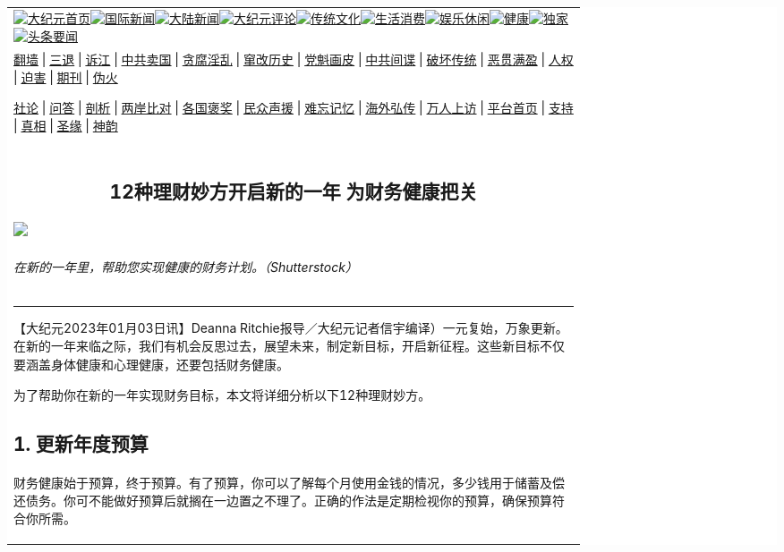 <a name="1" id="1" target="_blank"></a><span id="1"></span>
<table align=center border="0"><tr><td colspan="2" VALIGN=TOP><a href="https://github.com/19920513/djy/blob/master/gb/nf1351518.md#1"><img src="https://raw.githubusercontent.com/19920513/www/master/t/djy/1.jpg" title="大纪元首页" alt="大纪元首页"></a><a href="https://github.com/19920513/djy/blob/master/gb/n24hr.md#1"><img src="https://raw.githubusercontent.com/19920513/www/master/t/djy/3.jpg" title="国际新闻" alt="国际新闻"></a><a href="https://github.com/19920513/djy/blob/master/gb/nsc413.md#1"><img src="https://raw.githubusercontent.com/19920513/www/master/t/djy/4.jpg" title="大陆新闻" alt="大陆新闻"></a><a href="https://github.com/19920513/djy/blob/master/gb/news392.md#1"><img src="https://raw.githubusercontent.com/19920513/www/master/t/djy/5.jpg" title="大纪元评论" alt="大纪元评论"></a><a href="https://github.com/19920513/djy/blob/master/gb/news2007.md#1"><img src="https://raw.githubusercontent.com/19920513/www/master/t/djy/6.jpg" title="传统文化" alt="传统文化"></a><a href="https://github.com/19920513/djy/blob/master/gb/news2008.md#1"><img src="https://raw.githubusercontent.com/19920513/www/master/t/djy/7.jpg" title="生活消费" alt="生活消费"></a><a href="https://github.com/19920513/djy/blob/master/gb/ncyule.md#1"><img src="https://raw.githubusercontent.com/19920513/www/master/t/djy/8.jpg" title="娱乐休闲" alt="娱乐休闲"></a><a href="https://github.com/19920513/djy/blob/master/gb/nsc1002.md#1"><img src="https://raw.githubusercontent.com/19920513/www/master/t/djy/9.jpg" title="健康" alt="健康"></a><a href="https://github.com/19920513/djy/blob/master/gb/nf6092.md#1"><img src="https://raw.githubusercontent.com/19920513/www/master/t/djy/10a.jpg" title="独家" alt="独家"></a><a href="https://github.com/19920513/djy/blob/master/gb/nf4514.md#1"><img src="https://raw.githubusercontent.com/19920513/www/master/t/djy/12a.jpg" title="头条要闻" alt="头条要闻"></a></td></tr>
<tr><td colspan="2" VALIGN=TOP><a target="_blank" href="https://github.com/19920513/www/blob/master/README.md?zsrh#1">翻墙</a> | <a target="_blank" href="https://github.com/19920513/djy/blob/master/gb/nf5657.md#1">三退</a> | <a target="_blank" href="https://github.com/19920513/djy/blob/master/gb/nf6124.md#1">诉江</a> | <a target="_blank" href="https://github.com/19920513/djy/blob/master/gb/nf1176117.md#1">中共卖国</a> | <a target="_blank" href="https://github.com/19920513/djy/blob/master/gb/nf5773.md#1">贪腐淫乱</a> | <a target="_blank" href="https://github.com/19920513/djy/blob/master/gb/nf1176115.md#1">窜改历史</a> | <a target="_blank" href="https://github.com/19920513/djy/blob/master/gb/nf1176107.md#1">党魁画皮</a> | <a target="_blank" href="https://github.com/19920513/djy/blob/master/gb/nf1320400.md#1">中共间谍</a> | <a target="_blank" href="https://github.com/19920513/djy/blob/master/gb/nf1176114.md#1">破坏传统</a> | <a target="_blank" href="https://github.com/19920513/ntdtv/blob/master/gb/prog447_1.md#1">恶贯满盈</a> | <a target="_blank" href="https://github.com/19920513/djy/blob/master/gb/ncid278.md#1">人权</a> | <a target="_blank" href="https://github.com/19920513/djy/blob/master/gb/nf1176111.md#1">迫害</a> | <a target="_blank" href="https://gitlab.com/szzdlab/mh-qikan/blob/master/README.md#1">期刊</a> | <a target="_blank" href="https://github.com/19920513/djy/blob/master/gb/nf5562.md#1">伪火</a></p><p><a target="_blank" href="https://github.com/19920513/djy/blob/master/gb/9p.md#1">社论</a> | <a target="_blank" href="https://github.com/19920513/djy/blob/master/gb/nf4378.md#1">问答</a> | <a target="_blank" href="https://github.com/19920513/djy/blob/master/gb/nf5792.md#1">剖析</a> | <a target="_blank" href="https://github.com/19920513/djy/blob/master/gb/nf5735.md#1">两岸比对</a> | <a target="_blank" href="https://github.com/19920513/djy/blob/master/gb/nf6119.md#1">各国褒奖</a> | <a target="_blank" href="https://github.com/19920513/djy/blob/master/gb/nf6120.md#1">民众声援</a> | <a target="_blank" href="https://github.com/19920513/djy/blob/master/gb/nf1188594.md#1">难忘记忆</a> | <a target="_blank" href="https://github.com/19920513/djy/blob/master/gb/nf3180.md#1">海外弘传</a> | <a target="_blank" href="https://github.com/19920513/djy/blob/master/gb/nf5410.md#1">万人上访</a> | <a target="_blank" href="https://github.com/19920513/www/blob/master/README.md?zsrh#1">平台首页</a> | <a target="_blank" href="https://github.com/19920513/djy/blob/master/gb/nf4386.md#1">支持</a> | <a target="_blank" href="https://github.com/19920513/djy/blob/master/gb/nf4389.md#1">真相</a> | <a target="_blank" href="https://github.com/19920513/djy/blob/master/gb/nf5790.md#1">圣缘</a> | <a target="_blank" href="https://github.com/19920513/djy/blob/master/gb/nf4786.md#1">神韵</a></td></tr>
<tr><td VALIGN=TOP width="626"><h2 align=center>12种理财妙方开启新的一年 为财务健康把关</h2>
<img width="600" src="https://i.epochtimes.com/assets/uploads/2023/01/id13898606-financial-plan-shutterstock_1131180668-1200x800-600x400.jpg" />
<h6>在新的一年里，帮助您实现健康的财务计划。（Shutterstock）
</h6>
<hr>
	<p>【大纪元2023年01月03日讯】<ahref="https://due.com/blog/start-the-new-year-off-on-the-right-financial-foot/">Deanna Ritchie</a>报导／大纪元记者信宇编译）一元复始，万象更新。在新的一年来临之际，我们有机会反思过去，展望未来，制定新目标，开启新征程。这些新目标不仅要涵盖身体健康和心理健康，还要包括<ahref="https://github.com/19920513/djy/blob/master/gb/tag/%E8%B4%A2%E5%8A%A1%E5%81%A5%E5%BA%B7.md#1">财务健康</a>。</p>
<p>为了帮助你在新的一年实现财务目标，本文将详细分析以下12种<ahref="https://github.com/19920513/djy/blob/master/gb/tag/%E7%90%86%E8%B4%A2%E5%A6%99%E6%96%B9.md#1">理财妙方</a>。</p>
<h2>1. 更<ahref="https://github.com/19920513/djy/blob/master/gb/tag/%E6%96%B0%E5%B9%B4.md#1">新年</a>度<ahref="https://github.com/19920513/djy/blob/master/gb/tag/%E9%A2%84%E7%AE%97.md#1">预算</a></h2>
<p><ahref="https://github.com/19920513/djy/blob/master/gb/tag/%E8%B4%A2%E5%8A%A1%E5%81%A5%E5%BA%B7.md#1">财务健康</a>始于<ahref="https://github.com/19920513/djy/blob/master/gb/tag/%E9%A2%84%E7%AE%97.md#1">预算</a>，终于预算。有了预算，你可以了解每个月使用金钱的情况，多少钱用于<ahref="https://github.com/19920513/djy/blob/master/gb/tag/%E5%82%A8%E8%93%84.md#1">储蓄</a>及偿还债务。你可不能做好预算后就搁在一边置之不理了。正确的作法是定期检视你的预算，确保预算符合你所需。</p>
